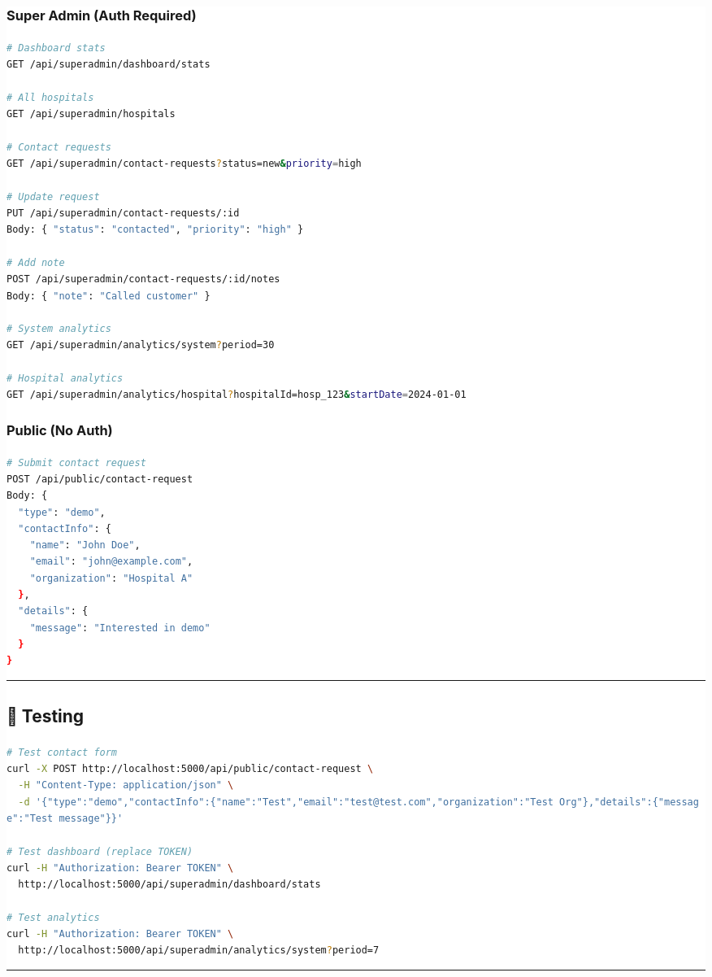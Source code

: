 ### Super Admin (Auth Required)

```bash
# Dashboard stats
GET /api/superadmin/dashboard/stats

# All hospitals
GET /api/superadmin/hospitals

# Contact requests
GET /api/superadmin/contact-requests?status=new&priority=high

# Update request
PUT /api/superadmin/contact-requests/:id
Body: { "status": "contacted", "priority": "high" }

# Add note
POST /api/superadmin/contact-requests/:id/notes
Body: { "note": "Called customer" }

# System analytics
GET /api/superadmin/analytics/system?period=30

# Hospital analytics
GET /api/superadmin/analytics/hospital?hospitalId=hosp_123&startDate=2024-01-01
```

### Public (No Auth)

```bash
# Submit contact request
POST /api/public/contact-request
Body: {
  "type": "demo",
  "contactInfo": {
    "name": "John Doe",
    "email": "john@example.com",
    "organization": "Hospital A"
  },
  "details": {
    "message": "Interested in demo"
  }
}
```

---

## 🧪 Testing

```bash
# Test contact form
curl -X POST http://localhost:5000/api/public/contact-request \
  -H "Content-Type: application/json" \
  -d '{"type":"demo","contactInfo":{"name":"Test","email":"test@test.com","organization":"Test Org"},"details":{"message":"Test message"}}'

# Test dashboard (replace TOKEN)
curl -H "Authorization: Bearer TOKEN" \
  http://localhost:5000/api/superadmin/dashboard/stats

# Test analytics
curl -H "Authorization: Bearer TOKEN" \
  http://localhost:5000/api/superadmin/analytics/system?period=7
```

---